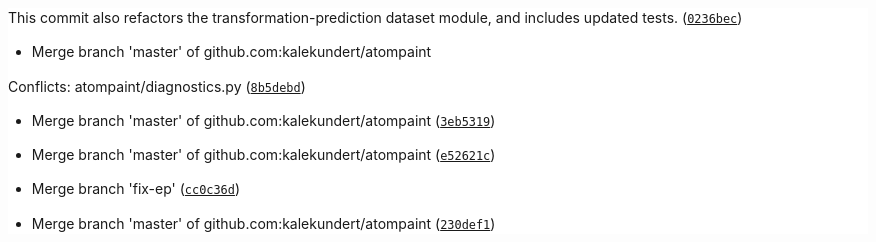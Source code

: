 This commit also refactors the transformation-prediction dataset module,
and includes updated tests. ([`0236bec`](https://github.com/kalekundert/atompaint/commit/0236becd7a9901913b45cf65a3b59f21de92bfc0))

* Merge branch &#39;master&#39; of github.com:kalekundert/atompaint

Conflicts:
	atompaint/diagnostics.py ([`8b5debd`](https://github.com/kalekundert/atompaint/commit/8b5debdb5605772da1a15792fe34cbaaccff2022))

* Merge branch &#39;master&#39; of github.com:kalekundert/atompaint ([`3eb5319`](https://github.com/kalekundert/atompaint/commit/3eb5319f1a7243266bc5c4a971579fb4242735f5))

* Merge branch &#39;master&#39; of github.com:kalekundert/atompaint ([`e52621c`](https://github.com/kalekundert/atompaint/commit/e52621cc6863c386c7ecea527dd4bf1238a326be))

* Merge branch &#39;fix-ep&#39; ([`cc0c36d`](https://github.com/kalekundert/atompaint/commit/cc0c36d0833e9acefaa8064bf930a041ff158851))

* Merge branch &#39;master&#39; of github.com:kalekundert/atompaint ([`230def1`](https://github.com/kalekundert/atompaint/commit/230def1ed05e0756634c028a3909b9e763eec455))
